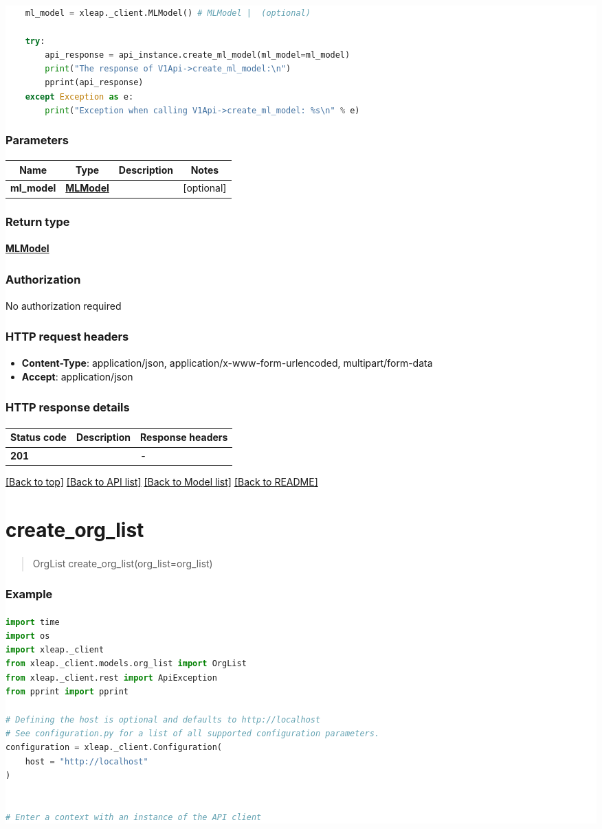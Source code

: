 ```python
    ml_model = xleap._client.MLModel() # MLModel |  (optional)

    try:
        api_response = api_instance.create_ml_model(ml_model=ml_model)
        print("The response of V1Api->create_ml_model:\n")
        pprint(api_response)
    except Exception as e:
        print("Exception when calling V1Api->create_ml_model: %s\n" % e)
```



### Parameters


Name | Type | Description  | Notes
------------- | ------------- | ------------- | -------------
 **ml_model** | [**MLModel**](MLModel.md)|  | [optional] 

### Return type

[**MLModel**](MLModel.md)

### Authorization

No authorization required

### HTTP request headers

 - **Content-Type**: application/json, application/x-www-form-urlencoded, multipart/form-data
 - **Accept**: application/json

### HTTP response details

| Status code | Description | Response headers |
|-------------|-------------|------------------|
**201** |  |  -  |

[[Back to top]](#) [[Back to API list]](../README.md#documentation-for-api-endpoints) [[Back to Model list]](../README.md#documentation-for-models) [[Back to README]](../README.md)

# **create_org_list**
> OrgList create_org_list(org_list=org_list)





### Example


```python
import time
import os
import xleap._client
from xleap._client.models.org_list import OrgList
from xleap._client.rest import ApiException
from pprint import pprint

# Defining the host is optional and defaults to http://localhost
# See configuration.py for a list of all supported configuration parameters.
configuration = xleap._client.Configuration(
    host = "http://localhost"
)


# Enter a context with an instance of the API client
```